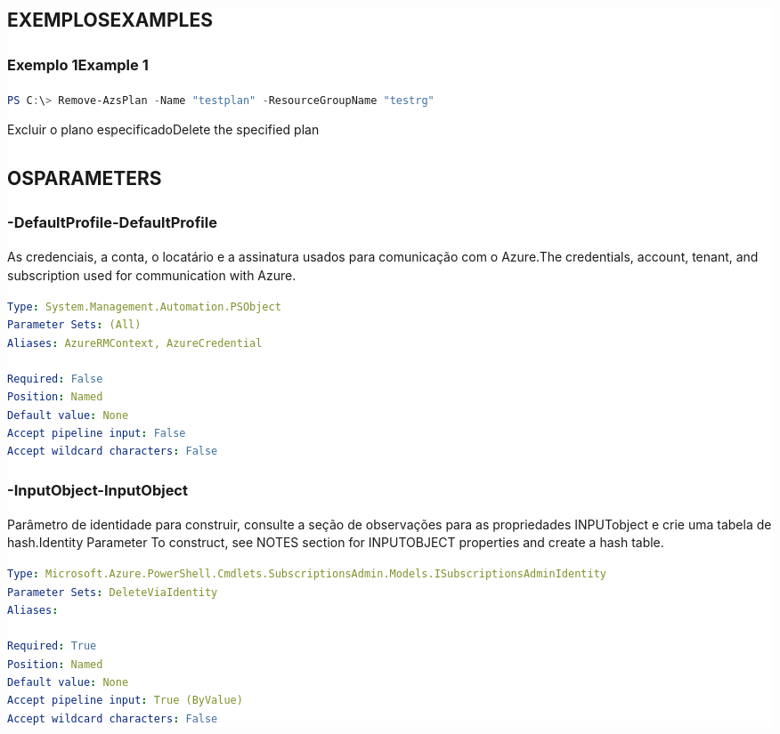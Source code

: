 ## <span data-ttu-id="ec458-109">EXEMPLOS</span><span class="sxs-lookup"><span data-stu-id="ec458-109">EXAMPLES</span></span>

### <span data-ttu-id="ec458-110">Exemplo 1</span><span class="sxs-lookup"><span data-stu-id="ec458-110">Example 1</span></span>
```powershell
PS C:\> Remove-AzsPlan -Name "testplan" -ResourceGroupName "testrg"

```

<span data-ttu-id="ec458-111">Excluir o plano especificado</span><span class="sxs-lookup"><span data-stu-id="ec458-111">Delete the specified plan</span></span>

## <span data-ttu-id="ec458-112">OS</span><span class="sxs-lookup"><span data-stu-id="ec458-112">PARAMETERS</span></span>

### <span data-ttu-id="ec458-113">-DefaultProfile</span><span class="sxs-lookup"><span data-stu-id="ec458-113">-DefaultProfile</span></span>
<span data-ttu-id="ec458-114">As credenciais, a conta, o locatário e a assinatura usados para comunicação com o Azure.</span><span class="sxs-lookup"><span data-stu-id="ec458-114">The credentials, account, tenant, and subscription used for communication with Azure.</span></span>

```yaml
Type: System.Management.Automation.PSObject
Parameter Sets: (All)
Aliases: AzureRMContext, AzureCredential

Required: False
Position: Named
Default value: None
Accept pipeline input: False
Accept wildcard characters: False

```

### <span data-ttu-id="ec458-115">-InputObject</span><span class="sxs-lookup"><span data-stu-id="ec458-115">-InputObject</span></span>
<span data-ttu-id="ec458-116">Parâmetro de identidade para construir, consulte a seção de observações para as propriedades INPUTobject e crie uma tabela de hash.</span><span class="sxs-lookup"><span data-stu-id="ec458-116">Identity Parameter To construct, see NOTES section for INPUTOBJECT properties and create a hash table.</span></span>

```yaml
Type: Microsoft.Azure.PowerShell.Cmdlets.SubscriptionsAdmin.Models.ISubscriptionsAdminIdentity
Parameter Sets: DeleteViaIdentity
Aliases:

Required: True
Position: Named
Default value: None
Accept pipeline input: True (ByValue)
Accept wildcard characters: False

```
